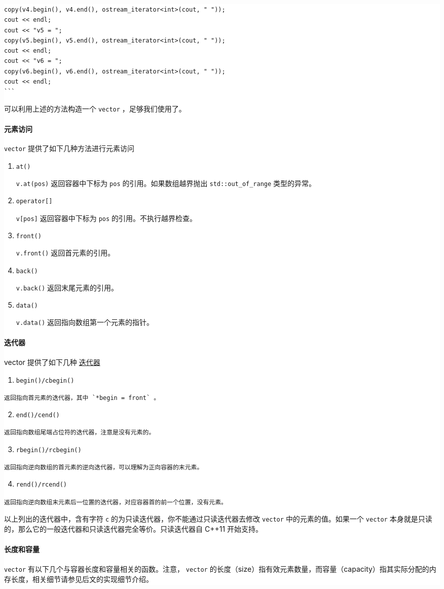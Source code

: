     copy(v4.begin(), v4.end(), ostream_iterator<int>(cout, " "));
    cout << endl;
    cout << "v5 = ";
    copy(v5.begin(), v5.end(), ostream_iterator<int>(cout, " "));
    cout << endl;
    cout << "v6 = ";
    copy(v6.begin(), v6.end(), ostream_iterator<int>(cout, " "));
    cout << endl;
    ```

可以利用上述的方法构造一个 `vector` ，足够我们使用了。

#### 元素访问

 `vector` 提供了如下几种方法进行元素访问

1.   `at()` 

     `v.at(pos)` 返回容器中下标为 `pos` 的引用。如果数组越界抛出 `std::out_of_range` 类型的异常。

2.   `operator[]` 

     `v[pos]` 返回容器中下标为 `pos` 的引用。不执行越界检查。

3.   `front()` 

     `v.front()` 返回首元素的引用。

4.   `back()` 

     `v.back()` 返回末尾元素的引用。

5.   `data()` 

     `v.data()` 返回指向数组第一个元素的指针。

#### 迭代器

vector 提供了如下几种 [迭代器](./iterator.md) 

1.   `begin()/cbegin()` 

    返回指向首元素的迭代器，其中 `*begin = front` 。

2.   `end()/cend()` 

    返回指向数组尾端占位符的迭代器，注意是没有元素的。

3.   `rbegin()/rcbegin()` 

    返回指向逆向数组的首元素的逆向迭代器，可以理解为正向容器的末元素。

4.   `rend()/rcend()` 

    返回指向逆向数组末元素后一位置的迭代器，对应容器首的前一个位置，没有元素。

以上列出的迭代器中，含有字符 `c` 的为只读迭代器，你不能通过只读迭代器去修改 `vector` 中的元素的值。如果一个 `vector` 本身就是只读的，那么它的一般迭代器和只读迭代器完全等价。只读迭代器自 C++11 开始支持。

#### 长度和容量

 `vector` 有以下几个与容器长度和容量相关的函数。注意， `vector` 的长度（size）指有效元素数量，而容量（capacity）指其实际分配的内存长度，相关细节请参见后文的实现细节介绍。
